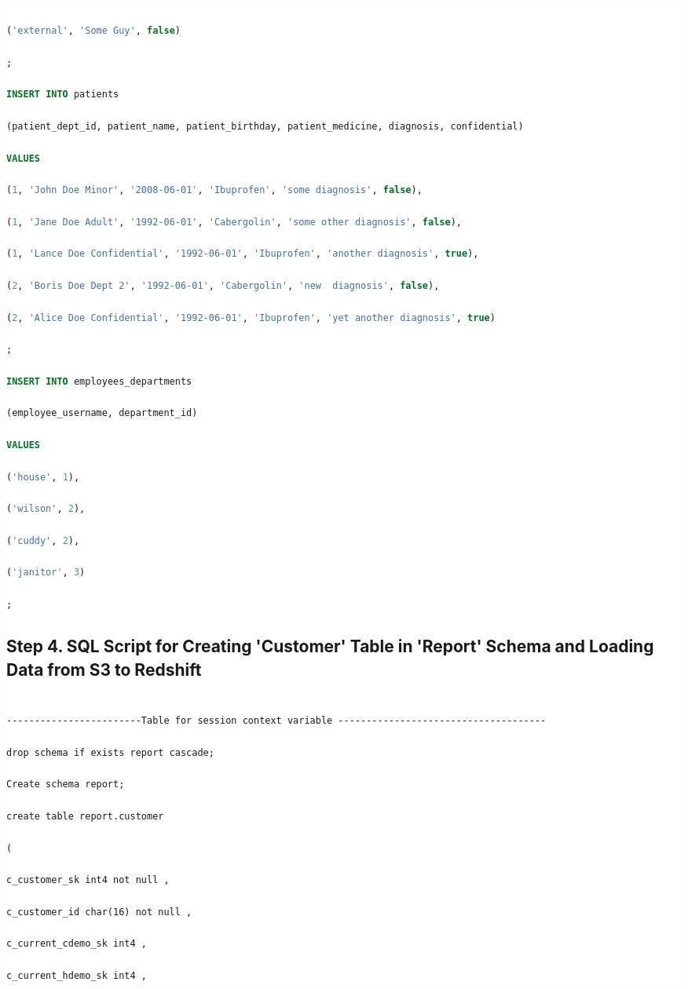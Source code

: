 ```sql

('external', 'Some Guy', false)

;

INSERT INTO patients

(patient_dept_id, patient_name, patient_birthday, patient_medicine, diagnosis, confidential)

VALUES

(1, 'John Doe Minor', '2008-06-01', 'Ibuprofen', 'some diagnosis', false),

(1, 'Jane Doe Adult', '1992-06-01', 'Cabergolin', 'some other diagnosis', false),

(1, 'Lance Doe Confidential', '1992-06-01', 'Ibuprofen', 'another diagnosis', true),

(2, 'Boris Doe Dept 2', '1992-06-01', 'Cabergolin', 'new  diagnosis', false),

(2, 'Alice Doe Confidential', '1992-06-01', 'Ibuprofen', 'yet another diagnosis', true)

;

INSERT INTO employees_departments

(employee_username, department_id)

VALUES

('house', 1),

('wilson', 2),

('cuddy', 2),

('janitor', 3)

;
```

## <a name="_dqxgdwjq9rja"></a>Step 4. SQL Script for Creating 'Customer' Table in 'Report' Schema and Loading Data from S3 to Redshift

```

------------------------Table for session context variable -------------------------------------

drop schema if exists report cascade;

Create schema report; 

create table report.customer

(

c_customer_sk int4 not null , 

c_customer_id char(16) not null , 

c_current_cdemo_sk int4 , 

c_current_hdemo_sk int4 , 
```